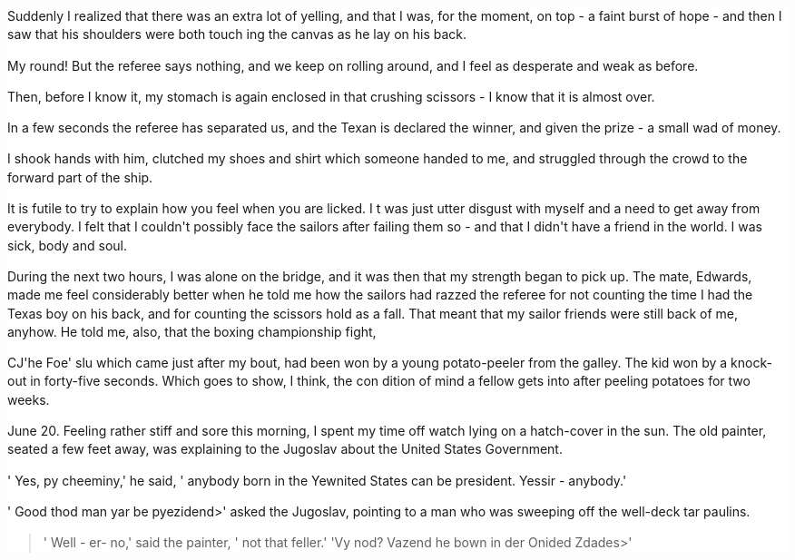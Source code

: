 Suddenly I realized that there was an extra lot of yelling,
and that I was, for the moment, on top - a faint burst of
hope - and then I saw that his shoulders were both touch­
ing the canvas as he lay on his back.

My round! But the referee says nothing, and we keep on
rolling around, and I feel as desperate and weak as before.

Then, before I know it, my stomach is again enclosed in
that crushing scissors - I know that it is almost over.

In a few seconds the referee has separated us, and the
Texan is declared the winner, and given the prize - a small
wad of money.

I shook hands with him, clutched my shoes and shirt
which someone handed to me, and struggled through the
crowd to the forward part of the ship.

It is futile to try to explain how you feel when you are
licked. I t was just utter disgust with myself and a need to
get away from everybody. I felt that I couldn't possibly
face the sailors after failing them so - and that I didn't
have a friend in the world. I was sick, body and soul.

During the next two hours, I was alone on the bridge, and
it was then that my strength began to pick up. The mate,
Edwards, made me feel considerably better when he told me
how the sailors had razzed the referee for not counting the
time I had the Texas boy on his back, and for counting the
scissors hold as a fall. That meant that my sailor friends
were still back of me, anyhow.
He told me, also, that the boxing championship fight,

CJ'he Foe' slu
which came just after my bout, had been won by a young
potato-peeler from the galley. The kid won by a knock-out
in forty-five seconds. Which goes to show, I think, the con­
dition of mind a fellow gets into after peeling potatoes for
two weeks.

June 20. Feeling rather stiff and sore this morning, I spent
my time off watch lying on a hatch-cover in the sun. The
old painter, seated a few feet away, was explaining to the
Jugoslav about the United States Government.

' Yes, py cheeminy,' he said, ' anybody born in the
Yewnited States can be president. Yessir - anybody.'

' Good thod man yar be pyezidend>' asked the Jugoslav,
pointing to a man who was sweeping off the well-deck tar­
paulins.

> ' Well - er- no,' said the painter, ' not that feller.'
> 'Vy nod? Vazend he bown in der Onided Zdades>'
